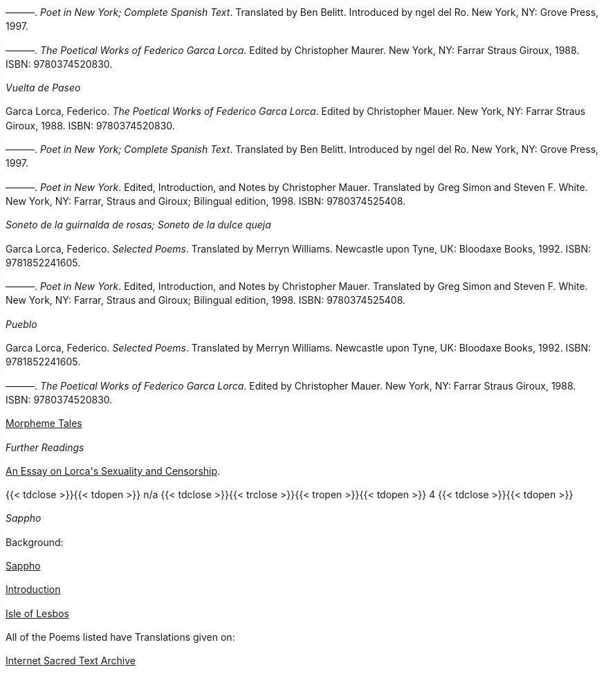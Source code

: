 ———. *Poet in New York; Complete Spanish Text*. Translated by Ben Belitt. Introduced by ngel del Ro. New York, NY: Grove Press, 1997.

———. *The Poetical Works of Federico Garca Lorca.* Edited by Christopher Maurer. New York, NY: Farrar Straus Giroux, 1988. ISBN: 9780374520830.

*Vuelta de Paseo*

Garca Lorca, Federico. *The Poetical Works of Federico Garca Lorca*. Edited by Christopher Mauer. New York, NY: Farrar Straus Giroux, 1988. ISBN: 9780374520830.

———. *Poet in New York; Complete Spanish Text*. Translated by Ben Belitt. Introduced by ngel del Ro. New York, NY: Grove Press, 1997.

———. *Poet in New York*. Edited, Introduction, and Notes by Christopher Mauer. Translated by Greg Simon and Steven F. White. New York, NY: Farrar, Straus and Giroux; Bilingual edition, 1998. ISBN: 9780374525408.

*Soneto de la guirnalda de rosas; Soneto de la dulce queja*

Garca Lorca, Federico. *Selected Poems*. Translated by Merryn Williams. Newcastle upon Tyne, UK: Bloodaxe Books, 1992. ISBN: 9781852241605.

———. *Poet in New York*. Edited, Introduction, and Notes by Christopher Mauer. Translated by Greg Simon and Steven F. White. New York, NY: Farrar, Straus and Giroux; Bilingual edition, 1998. ISBN: 9780374525408.

*Pueblo*

Garca Lorca, Federico. *Selected Poems*. Translated by Merryn Williams. Newcastle upon Tyne, UK: Bloodaxe Books, 1992. ISBN: 9781852241605.

———. *The Poetical Works of Federico Garca Lorca*. Edited by Christopher Mauer. New York, NY: Farrar Straus Giroux, 1988. ISBN: 9780374520830.

[Morpheme Tales](http://morphemetales.wordpress.com/category/translations/)

*Further Readings*

[An Essay on Lorca's Sexuality and Censorship](http://users.ipfw.edu/jehle/deisenbe/).

{{< tdclose >}}{{< tdopen >}}
n/a
{{< tdclose >}}{{< trclose >}}{{< tropen >}}{{< tdopen >}}
4
{{< tdclose >}}{{< tdopen >}}

*Sappho*

Background:

[Sappho](http://en.wikipedia.org/wiki/Sappho)

[Introduction](http://www.sacred-texts.com/cla/usappho/sph01.htm)

[Isle of Lesbos](https://www.britannica.com/place/Lesbos-island-Greece)

All of the Poems listed have Translations given on:

[Internet Sacred Text Archive](http://www.sacred-texts.com/cla/)
